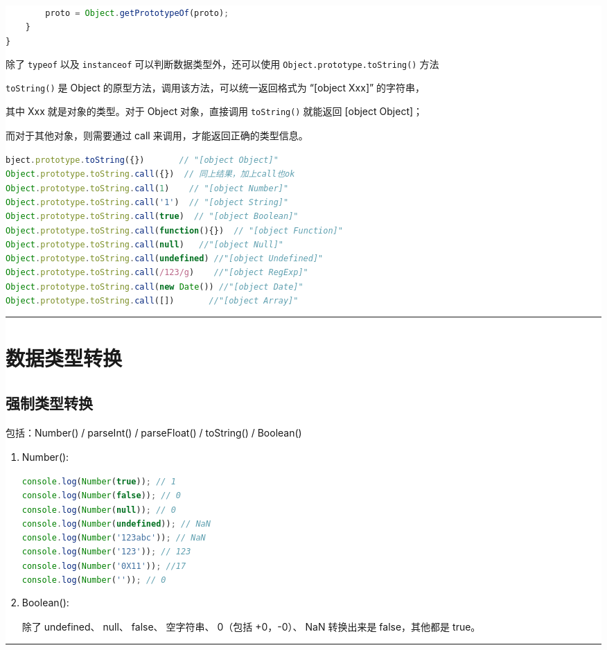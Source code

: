 ```JavaScript
        proto = Object.getPrototypeOf(proto);
    }
}
```

除了 `typeof` 以及 `instanceof` 可以判断数据类型外，还可以使用 `Object.prototype.toString()` 方法

`toString()` 是 Object 的原型方法，调用该方法，可以统一返回格式为 “[object Xxx]” 的字符串，

其中 Xxx 就是对象的类型。对于 Object 对象，直接调用 `toString()` 就能返回 [object Object]；

而对于其他对象，则需要通过 call 来调用，才能返回正确的类型信息。

```javascript
bject.prototype.toString({})       // "[object Object]"
Object.prototype.toString.call({})  // 同上结果，加上call也ok
Object.prototype.toString.call(1)    // "[object Number]"
Object.prototype.toString.call('1')  // "[object String]"
Object.prototype.toString.call(true)  // "[object Boolean]"
Object.prototype.toString.call(function(){})  // "[object Function]"
Object.prototype.toString.call(null)   //"[object Null]"
Object.prototype.toString.call(undefined) //"[object Undefined]"
Object.prototype.toString.call(/123/g)    //"[object RegExp]"
Object.prototype.toString.call(new Date()) //"[object Date]"
Object.prototype.toString.call([])       //"[object Array]"
```

---

# 数据类型转换

## 强制类型转换

包括：Number() / parseInt() / parseFloat() / toString() / Boolean()

1. Number():

   ```javascript
   console.log(Number(true)); // 1
   console.log(Number(false)); // 0
   console.log(Number(null)); // 0
   console.log(Number(undefined)); // NaN
   console.log(Number('123abc')); // NaN
   console.log(Number('123')); // 123
   console.log(Number('0X11')); //17
   console.log(Number('')); // 0
   ```

2. Boolean(): 

   除了 undefined、 null、 false、 空字符串、 0（包括 +0，-0）、 NaN 转换出来是 false，其他都是 true。

---

